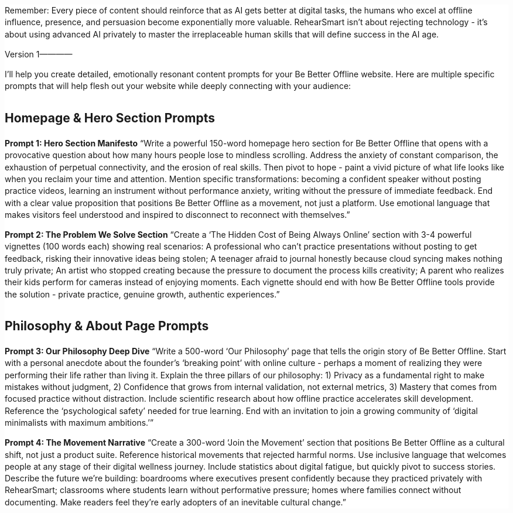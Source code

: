 Remember: Every piece of content should reinforce that as AI gets better at digital tasks, the humans who excel at offline influence, presence, and persuasion become exponentially more valuable. RehearSmart isn’t about rejecting technology - it’s about using advanced AI privately to master the irreplaceable human skills that will define success in the AI age.

Version 1————

I’ll help you create detailed, emotionally resonant content prompts for your Be Better Offline website. Here are multiple specific prompts that will help flesh out your website while deeply connecting with your audience:

## Homepage & Hero Section Prompts

**Prompt 1: Hero Section Manifesto**
“Write a powerful 150-word homepage hero section for Be Better Offline that opens with a provocative question about how many hours people lose to mindless scrolling. Address the anxiety of constant comparison, the exhaustion of perpetual connectivity, and the erosion of real skills. Then pivot to hope - paint a vivid picture of what life looks like when you reclaim your time and attention. Mention specific transformations: becoming a confident speaker without posting practice videos, learning an instrument without performance anxiety, writing without the pressure of immediate feedback. End with a clear value proposition that positions Be Better Offline as a movement, not just a platform. Use emotional language that makes visitors feel understood and inspired to disconnect to reconnect with themselves.”

**Prompt 2: The Problem We Solve Section**
“Create a ‘The Hidden Cost of Being Always Online’ section with 3-4 powerful vignettes (100 words each) showing real scenarios: A professional who can’t practice presentations without posting to get feedback, risking their innovative ideas being stolen; A teenager afraid to journal honestly because cloud syncing makes nothing truly private; An artist who stopped creating because the pressure to document the process kills creativity; A parent who realizes their kids perform for cameras instead of enjoying moments. Each vignette should end with how Be Better Offline tools provide the solution - private practice, genuine growth, authentic experiences.”

## Philosophy & About Page Prompts

**Prompt 3: Our Philosophy Deep Dive**
“Write a 500-word ‘Our Philosophy’ page that tells the origin story of Be Better Offline. Start with a personal anecdote about the founder’s ‘breaking point’ with online culture - perhaps a moment of realizing they were performing their life rather than living it. Explain the three pillars of our philosophy: 1) Privacy as a fundamental right to make mistakes without judgment, 2) Confidence that grows from internal validation, not external metrics, 3) Mastery that comes from focused practice without distraction. Include scientific research about how offline practice accelerates skill development. Reference the ‘psychological safety’ needed for true learning. End with an invitation to join a growing community of ‘digital minimalists with maximum ambitions.’”

**Prompt 4: The Movement Narrative**
“Create a 300-word ‘Join the Movement’ section that positions Be Better Offline as a cultural shift, not just a product suite. Reference historical movements that rejected harmful norms. Use inclusive language that welcomes people at any stage of their digital wellness journey. Include statistics about digital fatigue, but quickly pivot to success stories. Describe the future we’re building: boardrooms where executives present confidently because they practiced privately with RehearSmart; classrooms where students learn without performative pressure; homes where families connect without documenting. Make readers feel they’re early adopters of an inevitable cultural change.”
